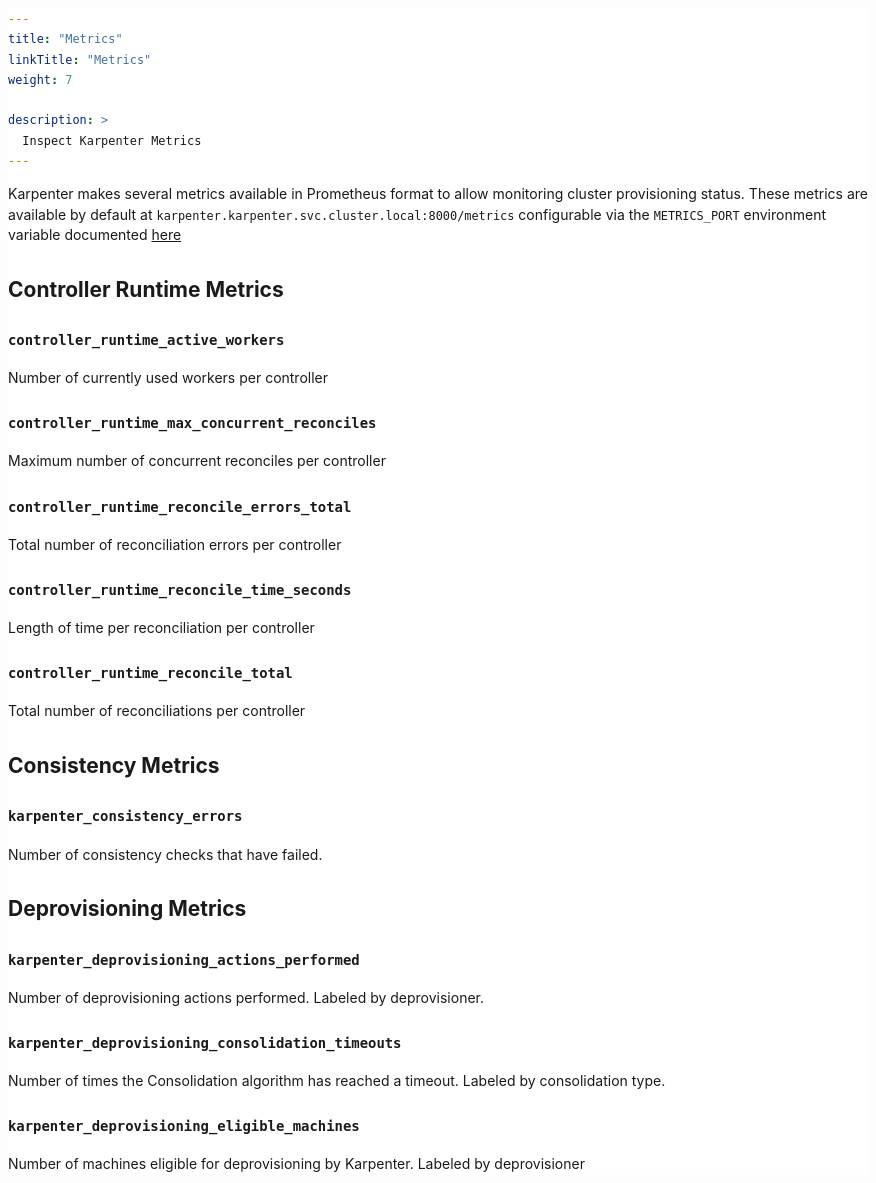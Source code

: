 ```yaml
---
title: "Metrics"
linkTitle: "Metrics"
weight: 7

description: >
  Inspect Karpenter Metrics
---
```


Karpenter makes several metrics available in Prometheus format to allow monitoring cluster provisioning status. These metrics are available by default at `karpenter.karpenter.svc.cluster.local:8000/metrics` configurable via the `METRICS_PORT` environment variable documented [here](../settings)
## Controller Runtime Metrics

### `controller_runtime_active_workers`
Number of currently used workers per controller

### `controller_runtime_max_concurrent_reconciles`
Maximum number of concurrent reconciles per controller

### `controller_runtime_reconcile_errors_total`
Total number of reconciliation errors per controller

### `controller_runtime_reconcile_time_seconds`
Length of time per reconciliation per controller

### `controller_runtime_reconcile_total`
Total number of reconciliations per controller

## Consistency Metrics

### `karpenter_consistency_errors`
Number of consistency checks that have failed.

## Deprovisioning Metrics

### `karpenter_deprovisioning_actions_performed`
Number of deprovisioning actions performed. Labeled by deprovisioner.

### `karpenter_deprovisioning_consolidation_timeouts`
Number of times the Consolidation algorithm has reached a timeout. Labeled by consolidation type.

### `karpenter_deprovisioning_eligible_machines`
Number of machines eligible for deprovisioning by Karpenter. Labeled by deprovisioner
